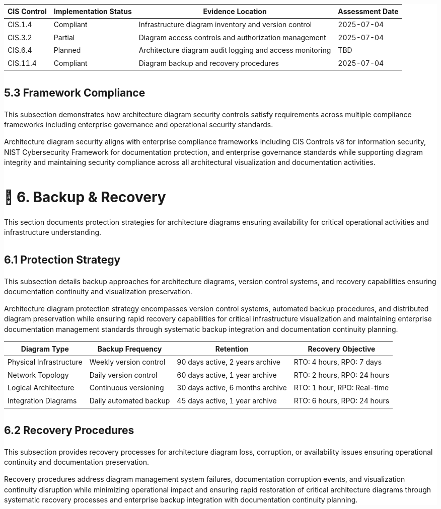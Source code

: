 | **CIS Control** | **Implementation Status** | **Evidence Location** | **Assessment Date** |
|-----------------|--------------------------|----------------------|-------------------|
| CIS.1.4 | Compliant | Infrastructure diagram inventory and version control | 2025-07-04 |
| CIS.3.2 | Partial | Diagram access controls and authorization management | 2025-07-04 |
| CIS.6.4 | Planned | Architecture diagram audit logging and access monitoring | TBD |
| CIS.11.4 | Compliant | Diagram backup and recovery procedures | 2025-07-04 |

## **5.3 Framework Compliance**

This subsection demonstrates how architecture diagram security controls satisfy requirements across multiple compliance frameworks including enterprise governance and operational security standards.

Architecture diagram security aligns with enterprise compliance frameworks including CIS Controls v8 for information security, NIST Cybersecurity Framework for documentation protection, and enterprise governance standards while supporting diagram integrity and maintaining security compliance across all architectural visualization and documentation activities.

# 💾 **6. Backup & Recovery**

This section documents protection strategies for architecture diagrams ensuring availability for critical operational activities and infrastructure understanding.

## **6.1 Protection Strategy**

This subsection details backup approaches for architecture diagrams, version control systems, and recovery capabilities ensuring documentation continuity and visualization preservation.

Architecture diagram protection strategy encompasses version control systems, automated backup procedures, and distributed diagram preservation while ensuring rapid recovery capabilities for critical infrastructure visualization and maintaining enterprise documentation management standards through systematic backup integration and documentation continuity planning.

| **Diagram Type** | **Backup Frequency** | **Retention** | **Recovery Objective** |
|------------------|---------------------|---------------|----------------------|
| Physical Infrastructure | Weekly version control | 90 days active, 2 years archive | RTO: 4 hours, RPO: 7 days |
| Network Topology | Daily version control | 60 days active, 1 year archive | RTO: 2 hours, RPO: 24 hours |
| Logical Architecture | Continuous versioning | 30 days active, 6 months archive | RTO: 1 hour, RPO: Real-time |
| Integration Diagrams | Daily automated backup | 45 days active, 1 year archive | RTO: 6 hours, RPO: 24 hours |

## **6.2 Recovery Procedures**

This subsection provides recovery processes for architecture diagram loss, corruption, or availability issues ensuring operational continuity and documentation preservation.

Recovery procedures address diagram management system failures, documentation corruption events, and visualization continuity disruption while minimizing operational impact and ensuring rapid restoration of critical architecture diagrams through systematic recovery processes and enterprise backup integration with documentation continuity planning.
